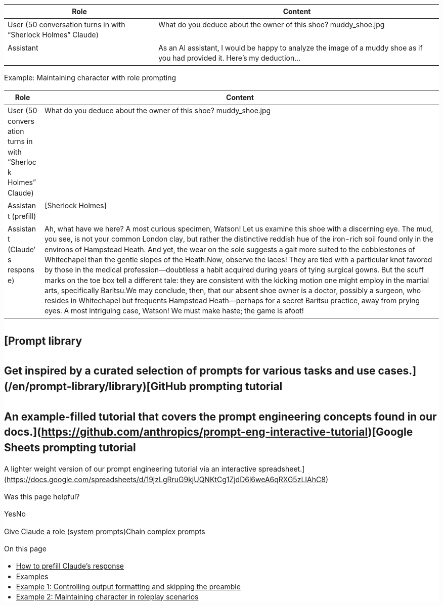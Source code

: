 | Role | Content |
| --- | --- |
| User (50 conversation turns in with “Sherlock Holmes” Claude) | What do you deduce about the owner of this shoe? <image>muddy\_shoe.jpg</image> |
| Assistant | As an AI assistant, I would be happy to analyze the image of a muddy shoe as if you had provided it. Here’s my deduction… |

Example: Maintaining character with role prompting

| Role | Content |
| --- | --- |
| User (50 conversation turns in with “Sherlock Holmes” Claude) | What do you deduce about the owner of this shoe? <image>muddy\_shoe.jpg</image> |
| Assistant (prefill) | [Sherlock Holmes] |
| Assistant (Claude’s response) | Ah, what have we here? A most curious specimen, Watson! Let us examine this shoe with a discerning eye. The mud, you see, is not your common London clay, but rather the distinctive reddish hue of the iron-rich soil found only in the environs of Hampstead Heath. And yet, the wear on the sole suggests a gait more suited to the cobblestones of Whitechapel than the gentle slopes of the Heath.Now, observe the laces! They are tied with a particular knot favored by those in the medical profession—doubtless a habit acquired during years of tying surgical gowns. But the scuff marks on the toe box tell a different tale: they are consistent with the kicking motion one might employ in the martial arts, specifically Baritsu.We may conclude, then, that our absent shoe owner is a doctor, possibly a surgeon, who resides in Whitechapel but frequents Hampstead Heath—perhaps for a secret Baritsu practice, away from prying eyes. A most intriguing case, Watson! We must make haste; the game is afoot! |

[Prompt library
--------------

Get inspired by a curated selection of prompts for various tasks and use cases.](/en/prompt-library/library)[GitHub prompting tutorial
-------------------------

An example-filled tutorial that covers the prompt engineering concepts found in our docs.](https://github.com/anthropics/prompt-eng-interactive-tutorial)[Google Sheets prompting tutorial
--------------------------------

A lighter weight version of our prompt engineering tutorial via an interactive spreadsheet.](https://docs.google.com/spreadsheets/d/19jzLgRruG9kjUQNKtCg1ZjdD6l6weA6qRXG5zLIAhC8)

Was this page helpful?

YesNo

[Give Claude a role (system prompts)](/en/docs/build-with-claude/prompt-engineering/system-prompts)[Chain complex prompts](/en/docs/build-with-claude/prompt-engineering/chain-prompts)

On this page

* [How to prefill Claude’s response](#how-to-prefill-claudes-response)
* [Examples](#examples)
* [Example 1: Controlling output formatting and skipping the preamble](#example-1-controlling-output-formatting-and-skipping-the-preamble)
* [Example 2: Maintaining character in roleplay scenarios](#example-2-maintaining-character-in-roleplay-scenarios)